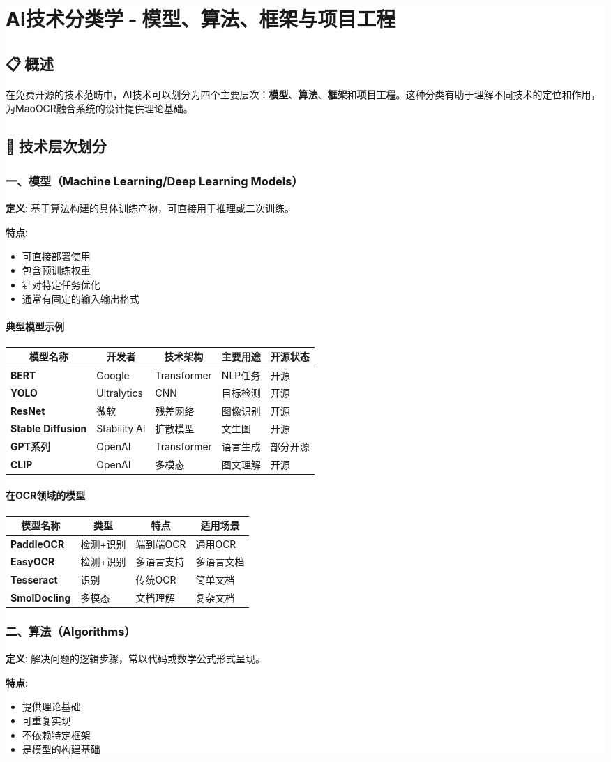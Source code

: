 # AI技术分类学 - 模型、算法、框架与项目工程

## 📋 概述

在免费开源的技术范畴中，AI技术可以划分为四个主要层次：**模型**、**算法**、**框架**和**项目工程**。这种分类有助于理解不同技术的定位和作用，为MaoOCR融合系统的设计提供理论基础。

## 🎯 技术层次划分

### 一、模型（Machine Learning/Deep Learning Models）

**定义**: 基于算法构建的具体训练产物，可直接用于推理或二次训练。

**特点**:
- 可直接部署使用
- 包含预训练权重
- 针对特定任务优化
- 通常有固定的输入输出格式

#### 典型模型示例

| 模型名称 | 开发者 | 技术架构 | 主要用途 | 开源状态 |
|---------|--------|----------|----------|----------|
| **BERT** | Google | Transformer | NLP任务 | 开源 |
| **YOLO** | Ultralytics | CNN | 目标检测 | 开源 |
| **ResNet** | 微软 | 残差网络 | 图像识别 | 开源 |
| **Stable Diffusion** | Stability AI | 扩散模型 | 文生图 | 开源 |
| **GPT系列** | OpenAI | Transformer | 语言生成 | 部分开源 |
| **CLIP** | OpenAI | 多模态 | 图文理解 | 开源 |

#### 在OCR领域的模型

| 模型名称 | 类型 | 特点 | 适用场景 |
|---------|------|------|----------|
| **PaddleOCR** | 检测+识别 | 端到端OCR | 通用OCR |
| **EasyOCR** | 检测+识别 | 多语言支持 | 多语言文档 |
| **Tesseract** | 识别 | 传统OCR | 简单文档 |
| **SmolDocling** | 多模态 | 文档理解 | 复杂文档 |

### 二、算法（Algorithms）

**定义**: 解决问题的逻辑步骤，常以代码或数学公式形式呈现。

**特点**:
- 提供理论基础
- 可重复实现
- 不依赖特定框架
- 是模型的构建基础
